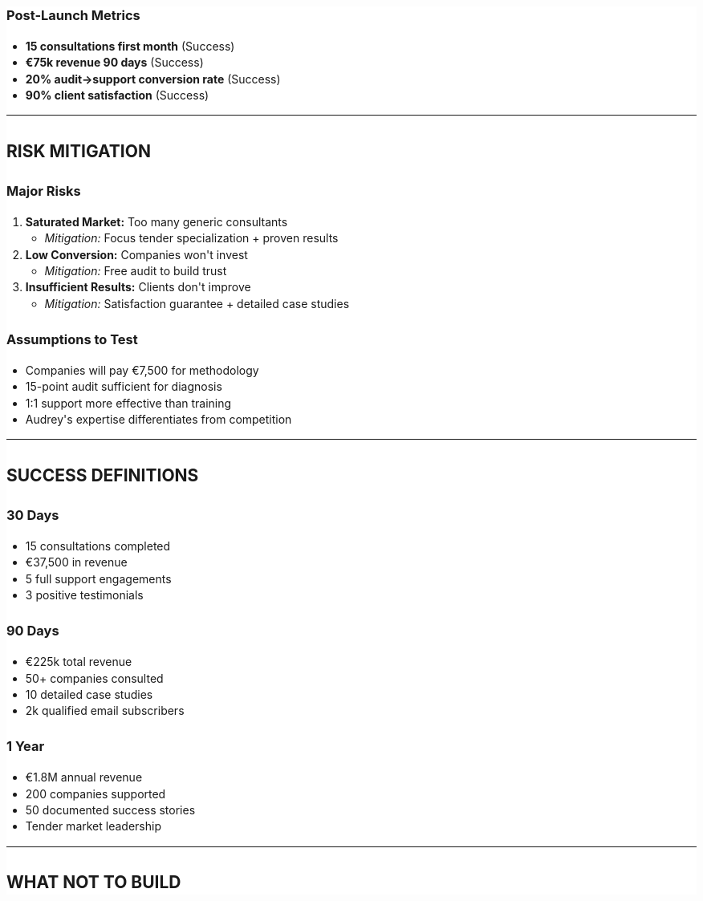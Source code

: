 ### Post-Launch Metrics
- **15 consultations first month** (Success)
- **€75k revenue 90 days** (Success)
- **20% audit→support conversion rate** (Success)
- **90% client satisfaction** (Success)

---

## RISK MITIGATION

### Major Risks
1. **Saturated Market:** Too many generic consultants
   - *Mitigation:* Focus tender specialization + proven results
2. **Low Conversion:** Companies won't invest
   - *Mitigation:* Free audit to build trust
3. **Insufficient Results:** Clients don't improve
   - *Mitigation:* Satisfaction guarantee + detailed case studies

### Assumptions to Test
- Companies will pay €7,500 for methodology
- 15-point audit sufficient for diagnosis
- 1:1 support more effective than training
- Audrey's expertise differentiates from competition

---

## SUCCESS DEFINITIONS

### 30 Days
- 15 consultations completed
- €37,500 in revenue
- 5 full support engagements
- 3 positive testimonials

### 90 Days
- €225k total revenue
- 50+ companies consulted
- 10 detailed case studies
- 2k qualified email subscribers

### 1 Year
- €1.8M annual revenue
- 200 companies supported
- 50 documented success stories
- Tender market leadership

---

## WHAT NOT TO BUILD
